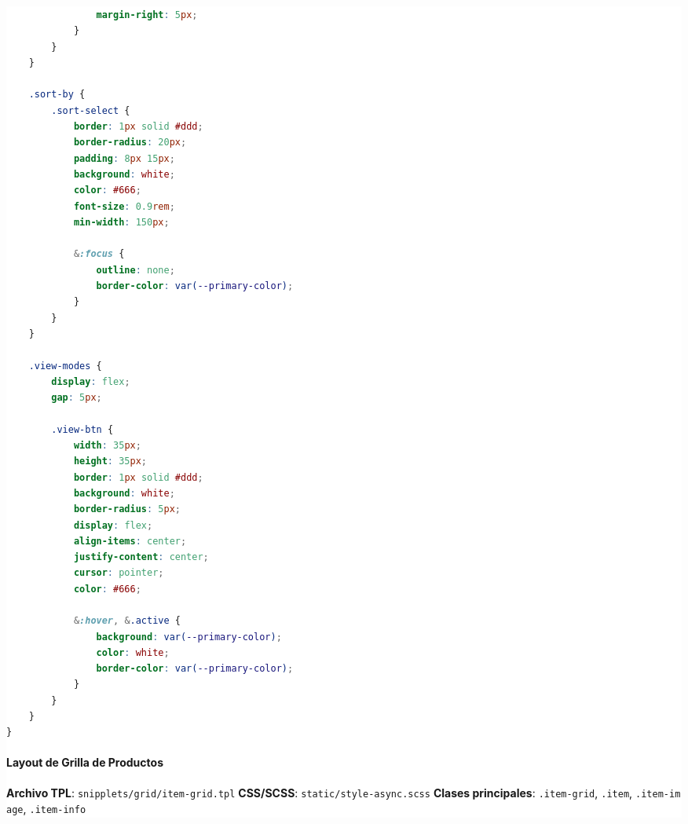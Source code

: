 ```scss
                margin-right: 5px;
            }
        }
    }
    
    .sort-by {
        .sort-select {
            border: 1px solid #ddd;
            border-radius: 20px;
            padding: 8px 15px;
            background: white;
            color: #666;
            font-size: 0.9rem;
            min-width: 150px;
            
            &:focus {
                outline: none;
                border-color: var(--primary-color);
            }
        }
    }
    
    .view-modes {
        display: flex;
        gap: 5px;
        
        .view-btn {
            width: 35px;
            height: 35px;
            border: 1px solid #ddd;
            background: white;
            border-radius: 5px;
            display: flex;
            align-items: center;
            justify-content: center;
            cursor: pointer;
            color: #666;
            
            &:hover, &.active {
                background: var(--primary-color);
                color: white;
                border-color: var(--primary-color);
            }
        }
    }
}
```

#### Layout de Grilla de Productos
**Archivo TPL**: `snipplets/grid/item-grid.tpl`
**CSS/SCSS**: `static/style-async.scss`
**Clases principales**: `.item-grid`, `.item`, `.item-image`, `.item-info`
